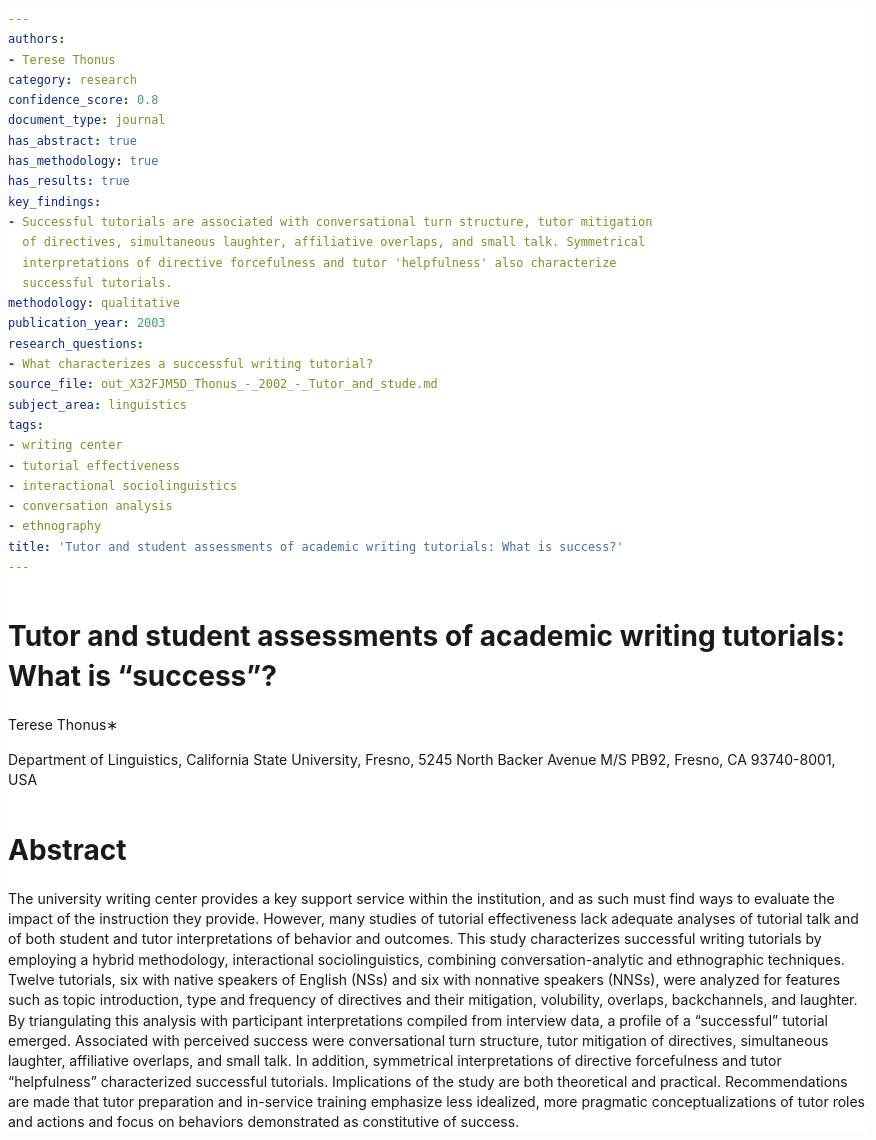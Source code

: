 ```yaml
---
authors:
- Terese Thonus
category: research
confidence_score: 0.8
document_type: journal
has_abstract: true
has_methodology: true
has_results: true
key_findings:
- Successful tutorials are associated with conversational turn structure, tutor mitigation
  of directives, simultaneous laughter, affiliative overlaps, and small talk. Symmetrical
  interpretations of directive forcefulness and tutor 'helpfulness' also characterize
  successful tutorials.
methodology: qualitative
publication_year: 2003
research_questions:
- What characterizes a successful writing tutorial?
source_file: out_X32FJM5D_Thonus_-_2002_-_Tutor_and_stude.md
subject_area: linguistics
tags:
- writing center
- tutorial effectiveness
- interactional sociolinguistics
- conversation analysis
- ethnography
title: 'Tutor and student assessments of academic writing tutorials: What is success?'
---
```


# Tutor and student assessments of academic writing tutorials: What is “success”?

Terese Thonus∗

Department of Linguistics, California State University, Fresno, 5245 North Backer Avenue M/S PB92, Fresno, CA 93740-8001, USA

# Abstract

The university writing center provides a key support service within the institution, and as such must find ways to evaluate the impact of the instruction they provide. However, many studies of tutorial effectiveness lack adequate analyses of tutorial talk and of both student and tutor interpretations of behavior and outcomes. This study characterizes successful writing tutorials by employing a hybrid methodology, interactional sociolinguistics, combining conversation-analytic and ethnographic techniques. Twelve tutorials, six with native speakers of English (NSs) and six with nonnative speakers (NNSs), were analyzed for features such as topic introduction, type and frequency of directives and their mitigation, volubility, overlaps, backchannels, and laughter. By triangulating this analysis with participant interpretations compiled from interview data, a profile of a “successful” tutorial emerged. Associated with perceived success were conversational turn structure, tutor mitigation of directives, simultaneous laughter, affiliative overlaps, and small talk. In addition, symmetrical interpretations of directive forcefulness and tutor “helpfulness” characterized successful tutorials. Implications of the study are both theoretical and practical. Recommendations are made that tutor preparation and in-service training emphasize less idealized, more pragmatic conceptualizations of tutor roles and actions and focus on behaviors demonstrated as constitutive of success.
